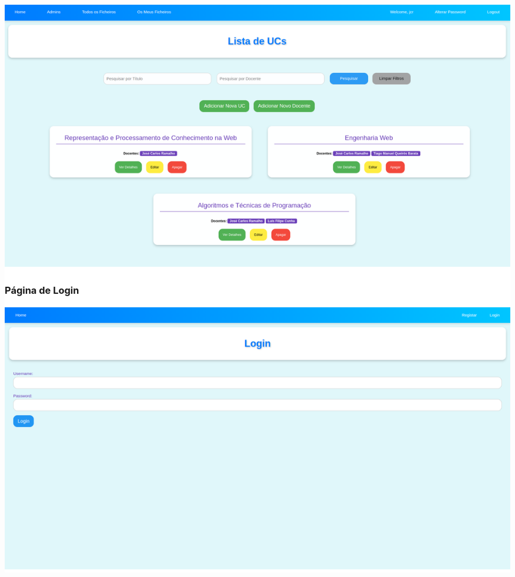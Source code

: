 ![Página Inicial (Administrador)](./imgs/IndexAdmin.png)

### Página de Login

![Página de Login](./imgs/Login.png)
